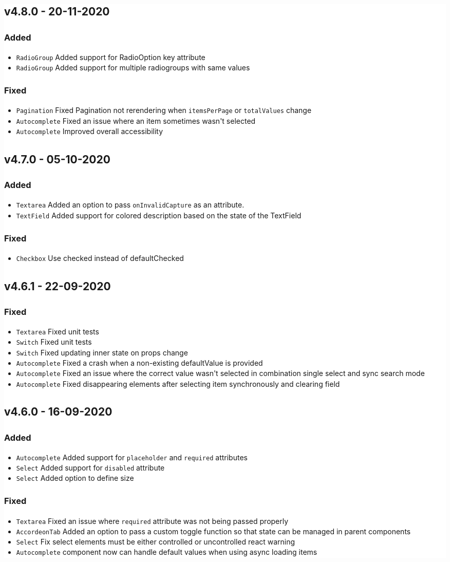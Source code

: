 
## v4.8.0 - 20-11-2020

### Added
- `RadioGroup` Added support for RadioOption key attribute
- `RadioGroup` Added support for multiple radiogroups with same values

### Fixed
- `Pagination` Fixed Pagination not rerendering when `itemsPerPage` or `totalValues` change
- `Autocomplete` Fixed an issue where an item sometimes wasn't selected
- `Autocomplete` Improved overall accessibility


## v4.7.0 - 05-10-2020

### Added
- `Textarea` Added an option to pass `onInvalidCapture` as an attribute.
- `TextField` Added support for colored description based on the state of the TextField

### Fixed
- `Checkbox` Use checked instead of defaultChecked


## v4.6.1 - 22-09-2020

### Fixed
- `Textarea` Fixed unit tests
- `Switch` Fixed unit tests
- `Switch` Fixed updating inner state on props change
- `Autocomplete` Fixed a crash when a non-existing defaultValue is provided
- `Autocomplete` Fixed an issue where the correct value wasn't selected in combination single select and sync search mode
- `Autocomplete` Fixed disappearing elements after selecting item synchronously and clearing field


## v4.6.0 - 16-09-2020

### Added
- `Autocomplete` Added support for `placeholder` and `required` attributes
- `Select` Added support for `disabled` attribute
- `Select` Added option to define size

### Fixed
- `Textarea` Fixed an issue where `required` attribute was not being passed properly
- `AccordeonTab` Added an option to pass a custom toggle function so that state can be managed in parent components
- `Select` Fix select elements must be either controlled or uncontrolled react warning
- `Autocomplete` component now can handle default values when using async loading items

